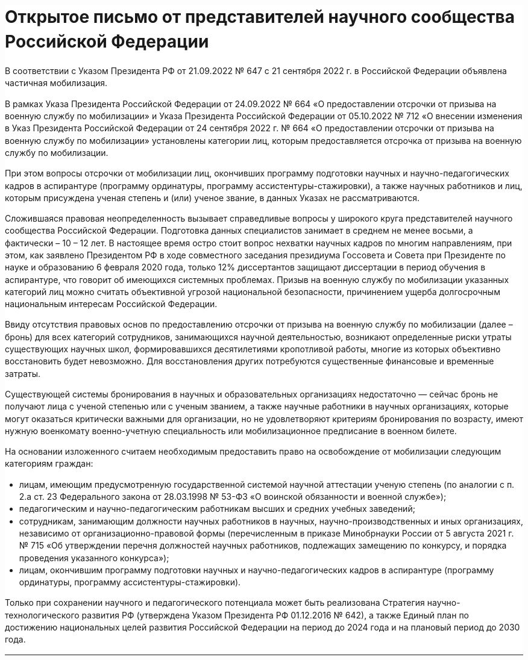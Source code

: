 # Открытое письмо от представителей научного сообщества Российской Федерации

В соответствии с Указом Президента РФ от 21.09.2022 № 647 с 21 сентября 2022 г. в Российской Федерации объявлена частичная мобилизация. 

В рамках Указа Президента Российской Федерации от 24.09.2022 № 664 «О предоставлении отсрочки от призыва на военную службу по мобилизации» и Указа Президента Российской Федерации от 05.10.2022 № 712 «О внесении изменения в Указ Президента Российской Федерации от 24 сентября 2022 г. № 664 «О предоставлении отсрочки от призыва на военную службу по мобилизации» установлены категории лиц, которым предоставляется отсрочка от призыва на военную службу по мобилизации.

При этом вопросы отсрочки от мобилизации лиц, окончивших программу подготовки научных и научно-педагогических кадров в аспирантуре (программу ординатуры, программу ассистентуры-стажировки), а также научных работников и лиц, которым присуждена ученая степень и (или) ученое звание, в данных Указах не рассматриваются. 

Сложившаяся правовая неопределенность вызывает справедливые вопросы у широкого круга представителей научного сообщества Российской Федерации. Подготовка данных специалистов занимает в среднем не менее восьми, а фактически – 10 – 12 лет. В настоящее время остро стоит вопрос нехватки научных кадров по многим направлениям, при этом, как заявлено Президентом РФ в ходе совместного заседания президиума Госсовета и Совета при Президенте по науке и образованию 6 февраля 2020 года, только 12% диссертантов защищают диссертации в период обучения в аспирантуре, что говорит об имеющихся системных проблемах. Призыв на военную службу по мобилизации указанных категорий лиц можно считать объективной угрозой национальной безопасности, причинением ущерба долгосрочным национальным интересам Российской Федерации. 

Ввиду отсутствия правовых основ по предоставлению отсрочки от призыва на военную службу по мобилизации (далее – бронь) для всех категорий сотрудников, занимающихся научной деятельностью, возникают определенные риски утраты существующих научных школ, формировавшихся десятилетиями кропотливой работы, многие из которых объективно восстановить будет невозможно. Для восстановления других потребуются существенные финансовые и временные затраты.

Существующей системы бронирования в научных и образовательных организациях недостаточно — сейчас бронь не получают лица с ученой степенью или с ученым званием, а также научные работники в научных организациях, которые могут оказаться критически важными для организации, но не удовлетворяют критериям бронирования по возрасту, имеют нужную военкомату военно-учетную специальность или мобилизационное предписание в военном билете.

На основании изложенного считаем необходимым предоставить право на освобождение от мобилизации следующим категориям граждан:
- лицам, имеющим предусмотренную государственной системой научной аттестации ученую степень (по аналогии с п. 2.а ст. 23 Федерального закона от 28.03.1998 № 53-ФЗ «О воинской обязанности и военной службе»);
- педагогическим и научно-педагогическим работникам высших и средних учебных заведений;
- сотрудникам, занимающим должности научных работников в научных, научно-производственных и иных организациях, независимо от организационно-правовой формы (перечисленным в приказе Минобрнауки России от 5 августа 2021 г. № 715 «Об утверждении перечня должностей научных работников, подлежащих замещению по конкурсу, и порядка проведения указанного конкурса»);
- лицам, окончившим программу подготовки научных и научно-педагогических кадров в аспирантуре (программу ординатуры, программу ассистентуры-стажировки).

Только при сохранении научного и педагогического потенциала может быть реализована Стратегия научно-технологического развития РФ (утверждена Указом Президента РФ 01.12.2016 № 642), а также Единый план по достижению национальных целей развития Российской Федерации на период до 2024 года и на плановый период до 2030 года.

---